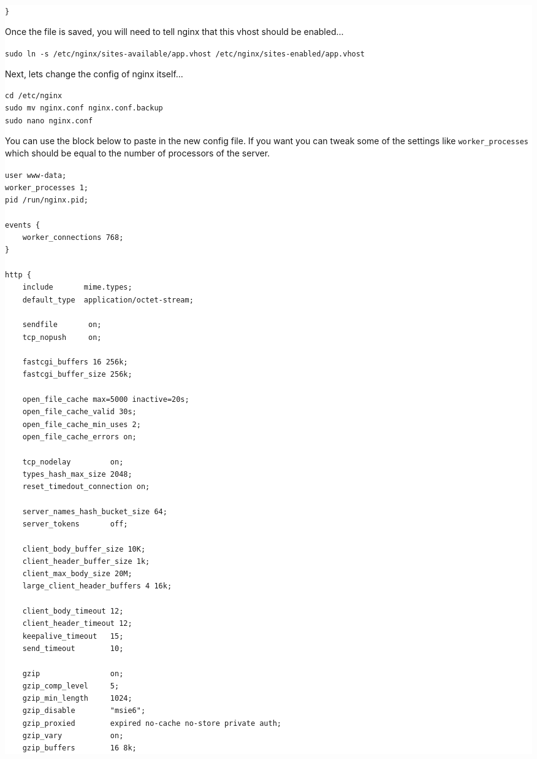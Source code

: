 ```
}
```

Once the file is saved, you will need to tell nginx that this vhost should be enabled...
```
sudo ln -s /etc/nginx/sites-available/app.vhost /etc/nginx/sites-enabled/app.vhost
```

Next, lets change the config of nginx itself...
```
cd /etc/nginx
sudo mv nginx.conf nginx.conf.backup
sudo nano nginx.conf
```

You can use the block below to paste in the new config file. If you want you can tweak some of the settings like `worker_processes` which should be equal to the number of processors of the server.
```
user www-data;
worker_processes 1;
pid /run/nginx.pid;

events {
    worker_connections 768;
}

http {
    include       mime.types;
    default_type  application/octet-stream;

    sendfile       on;
    tcp_nopush     on;

    fastcgi_buffers 16 256k;
    fastcgi_buffer_size 256k;

    open_file_cache max=5000 inactive=20s;
    open_file_cache_valid 30s;
    open_file_cache_min_uses 2;
    open_file_cache_errors on;

    tcp_nodelay         on;
    types_hash_max_size 2048;
    reset_timedout_connection on;

    server_names_hash_bucket_size 64;
    server_tokens       off;

    client_body_buffer_size 10K;
    client_header_buffer_size 1k;
    client_max_body_size 20M;
    large_client_header_buffers 4 16k;

    client_body_timeout 12;
    client_header_timeout 12;
    keepalive_timeout   15;
    send_timeout        10;

    gzip                on;
    gzip_comp_level     5;
    gzip_min_length     1024;
    gzip_disable        "msie6";
    gzip_proxied        expired no-cache no-store private auth;
    gzip_vary           on;
    gzip_buffers        16 8k;
```